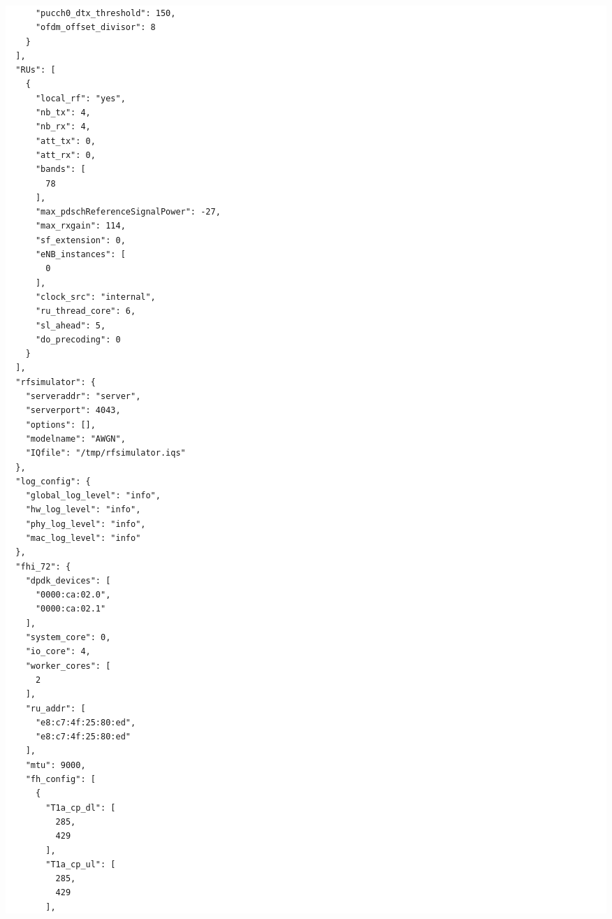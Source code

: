           "pucch0_dtx_threshold": 150,
          "ofdm_offset_divisor": 8
        }
      ],
      "RUs": [
        {
          "local_rf": "yes",
          "nb_tx": 4,
          "nb_rx": 4,
          "att_tx": 0,
          "att_rx": 0,
          "bands": [
            78
          ],
          "max_pdschReferenceSignalPower": -27,
          "max_rxgain": 114,
          "sf_extension": 0,
          "eNB_instances": [
            0
          ],
          "clock_src": "internal",
          "ru_thread_core": 6,
          "sl_ahead": 5,
          "do_precoding": 0
        }
      ],
      "rfsimulator": {
        "serveraddr": "server",
        "serverport": 4043,
        "options": [],
        "modelname": "AWGN",
        "IQfile": "/tmp/rfsimulator.iqs"
      },
      "log_config": {
        "global_log_level": "info",
        "hw_log_level": "info",
        "phy_log_level": "info",
        "mac_log_level": "info"
      },
      "fhi_72": {
        "dpdk_devices": [
          "0000:ca:02.0",
          "0000:ca:02.1"
        ],
        "system_core": 0,
        "io_core": 4,
        "worker_cores": [
          2
        ],
        "ru_addr": [
          "e8:c7:4f:25:80:ed",
          "e8:c7:4f:25:80:ed"
        ],
        "mtu": 9000,
        "fh_config": [
          {
            "T1a_cp_dl": [
              285,
              429
            ],
            "T1a_cp_ul": [
              285,
              429
            ],